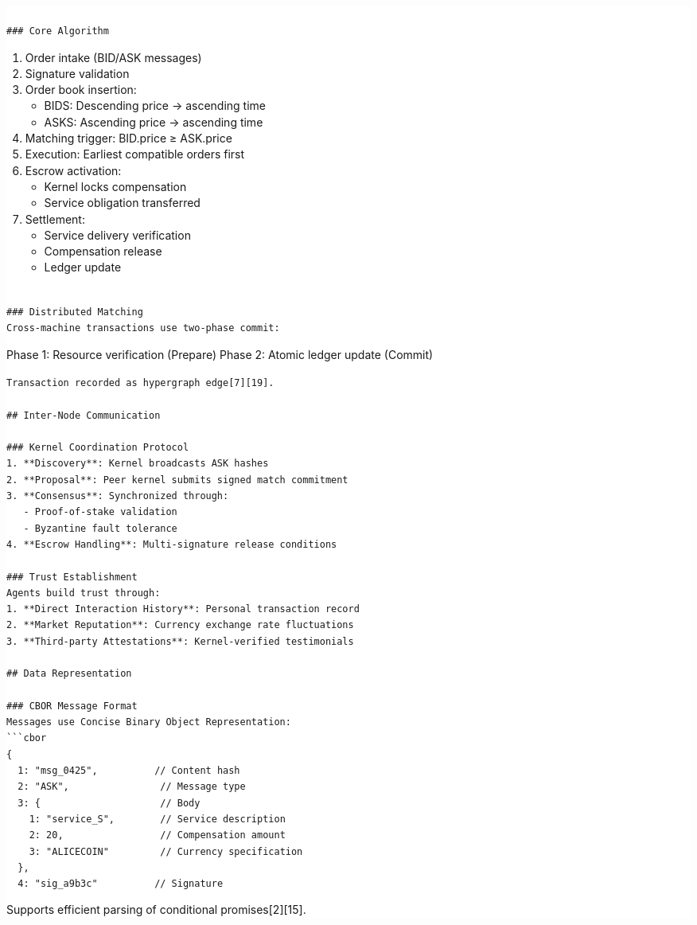 ```

### Core Algorithm
```
1. Order intake (BID/ASK messages)
2. Signature validation
3. Order book insertion:
   - BIDS: Descending price → ascending time
   - ASKS: Ascending price → ascending time
4. Matching trigger: BID.price ≥ ASK.price
5. Execution: Earliest compatible orders first
6. Escrow activation:
   - Kernel locks compensation
   - Service obligation transferred
7. Settlement:
   - Service delivery verification
   - Compensation release
   - Ledger update
```

### Distributed Matching
Cross-machine transactions use two-phase commit:
```
Phase 1: Resource verification (Prepare)
Phase 2: Atomic ledger update (Commit)
```
Transaction recorded as hypergraph edge[7][19].

## Inter-Node Communication

### Kernel Coordination Protocol
1. **Discovery**: Kernel broadcasts ASK hashes
2. **Proposal**: Peer kernel submits signed match commitment
3. **Consensus**: Synchronized through:
   - Proof-of-stake validation
   - Byzantine fault tolerance
4. **Escrow Handling**: Multi-signature release conditions

### Trust Establishment
Agents build trust through:
1. **Direct Interaction History**: Personal transaction record
2. **Market Reputation**: Currency exchange rate fluctuations
3. **Third-party Attestations**: Kernel-verified testimonials

## Data Representation

### CBOR Message Format
Messages use Concise Binary Object Representation:
```cbor
{
  1: "msg_0425",          // Content hash
  2: "ASK",                // Message type
  3: {                     // Body
    1: "service_S",        // Service description
    2: 20,                 // Compensation amount
    3: "ALICECOIN"         // Currency specification
  },
  4: "sig_a9b3c"          // Signature
```
Supports efficient parsing of conditional promises[2][15].
